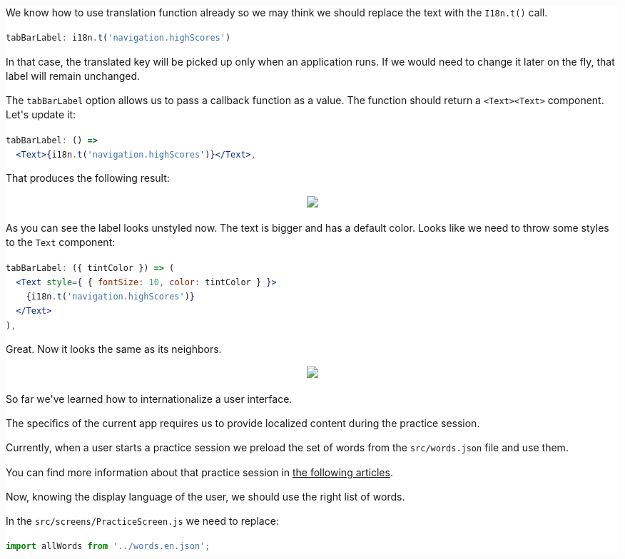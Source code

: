 We know how to use translation function already so we may think we should replace the text with the `I18n.t()` call.

```jsx
tabBarLabel: i18n.t('navigation.highScores')
```

In that case, the translated key will be picked up only when an application runs.
If we would need to change it later on the fly, that label will remain unchanged.

The `tabBarLabel` option allows us to pass a callback function as a value. The function should return a `<Text><Text>` component.
Let's update it:

```jsx
tabBarLabel: () =>
  <Text>{i18n.t('navigation.highScores')}</Text>,
```

That produces the following result:

<p align="center">
  <img style="max-width: 50%" src="{{ site.url }}/img/posts/rn-i18n/03-unstyled-navbar.png" />
</p>

As you can see the label looks unstyled now. The text is bigger and has a default color.
Looks like we need to throw some styles to the `Text` component:

```jsx
tabBarLabel: ({ tintColor }) => (
  <Text style={ { fontSize: 10, color: tintColor } }>
    {i18n.t('navigation.highScores')}
  </Text>
),
```

Great. Now it looks the same as its neighbors.

<p align="center">
  <img style="max-width: 50%" src="{{ site.url }}/img/posts/rn-i18n/04-styled-navbar.png" />
</p>

So far we've learned how to internationalize a user interface.

The specifics of the current app requires us to provide localized content during the practice session.

Currently, when a user starts a practice session we preload the set of words from the `src/words.json` file and use them.

You can find more information about that practice session in [the following articles](http://whatdidilearn.info/2018/11/11/react-native-basics.html).

Now, knowing the display language of the user, we should use the right list of words.

In the `src/screens/PracticeScreen.js` we need to replace:

```js
import allWords from '../words.en.json';
```
